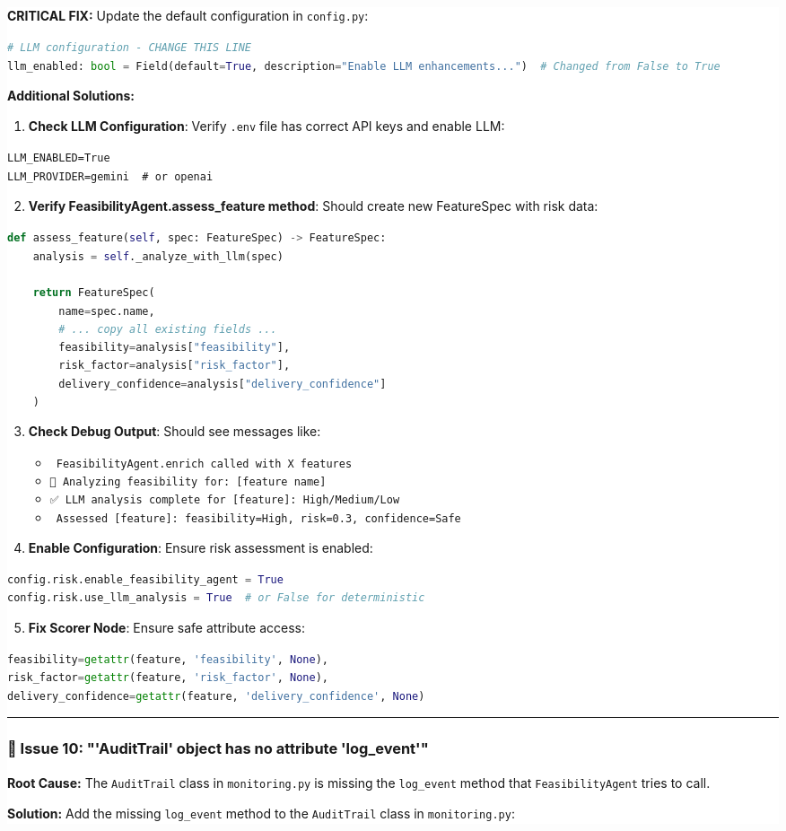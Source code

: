 **CRITICAL FIX:** Update the default configuration in `config.py`:

```python
# LLM configuration - CHANGE THIS LINE
llm_enabled: bool = Field(default=True, description="Enable LLM enhancements...")  # Changed from False to True
```

**Additional Solutions:**

1. **Check LLM Configuration**: Verify `.env` file has correct API keys and enable LLM:
```properties
LLM_ENABLED=True
LLM_PROVIDER=gemini  # or openai
```

2. **Verify FeasibilityAgent.assess_feature method**: Should create new FeatureSpec with risk data:
```python
def assess_feature(self, spec: FeatureSpec) -> FeatureSpec:
    analysis = self._analyze_with_llm(spec)
    
    return FeatureSpec(
        name=spec.name,
        # ... copy all existing fields ...
        feasibility=analysis["feasibility"],
        risk_factor=analysis["risk_factor"],
        delivery_confidence=analysis["delivery_confidence"]
    )
```

3. **Check Debug Output**: Should see messages like:
   - ` FeasibilityAgent.enrich called with X features`
   - `🤖 Analyzing feasibility for: [feature name]`
   - `✅ LLM analysis complete for [feature]: High/Medium/Low`
   - ` Assessed [feature]: feasibility=High, risk=0.3, confidence=Safe`

4. **Enable Configuration**: Ensure risk assessment is enabled:
```python
config.risk.enable_feasibility_agent = True
config.risk.use_llm_analysis = True  # or False for deterministic
```

5. **Fix Scorer Node**: Ensure safe attribute access:
```python
feasibility=getattr(feature, 'feasibility', None),
risk_factor=getattr(feature, 'risk_factor', None),
delivery_confidence=getattr(feature, 'delivery_confidence', None)
```

---

### **🚨 Issue 10: "'AuditTrail' object has no attribute 'log_event'"**
**Root Cause:** The `AuditTrail` class in `monitoring.py` is missing the `log_event` method that `FeasibilityAgent` tries to call.

**Solution:** Add the missing `log_event` method to the `AuditTrail` class in `monitoring.py`:

